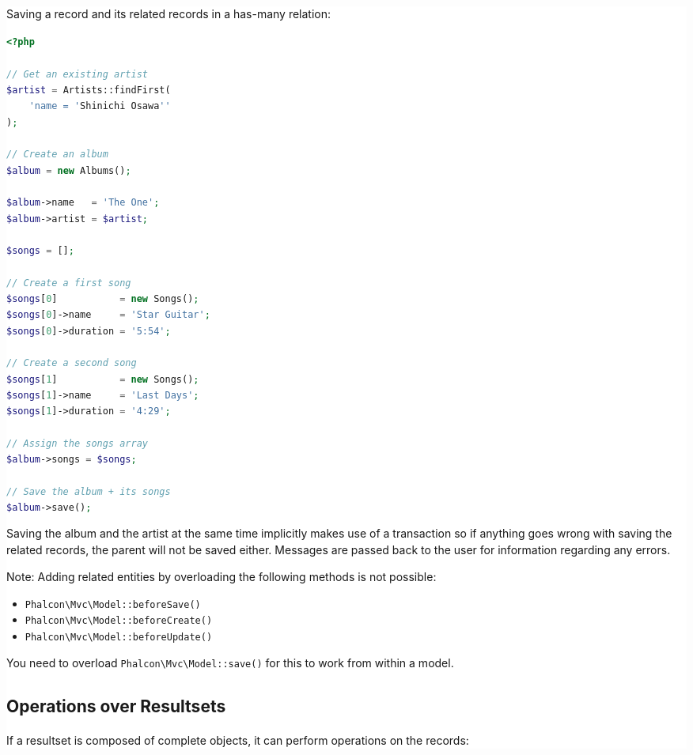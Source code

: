 Saving a record and its related records in a has-many relation:

```php
<?php

// Get an existing artist
$artist = Artists::findFirst(
    'name = 'Shinichi Osawa''
);

// Create an album
$album = new Albums();

$album->name   = 'The One';
$album->artist = $artist;

$songs = [];

// Create a first song
$songs[0]           = new Songs();
$songs[0]->name     = 'Star Guitar';
$songs[0]->duration = '5:54';

// Create a second song
$songs[1]           = new Songs();
$songs[1]->name     = 'Last Days';
$songs[1]->duration = '4:29';

// Assign the songs array
$album->songs = $songs;

// Save the album + its songs
$album->save();
```

Saving the album and the artist at the same time implicitly makes use of a transaction so if anything goes wrong with saving the related records, the parent will not be saved either. Messages are passed back to the user for information regarding any errors.

Note: Adding related entities by overloading the following methods is not possible:

* `Phalcon\Mvc\Model::beforeSave()`
* `Phalcon\Mvc\Model::beforeCreate()`
* `Phalcon\Mvc\Model::beforeUpdate()`

You need to overload `Phalcon\Mvc\Model::save()` for this to work from within a model.

<a name='operations-over-resultsets'></a>

## Operations over Resultsets

If a resultset is composed of complete objects, it can perform operations on the records:

<a name='updating-related-records'></a>

